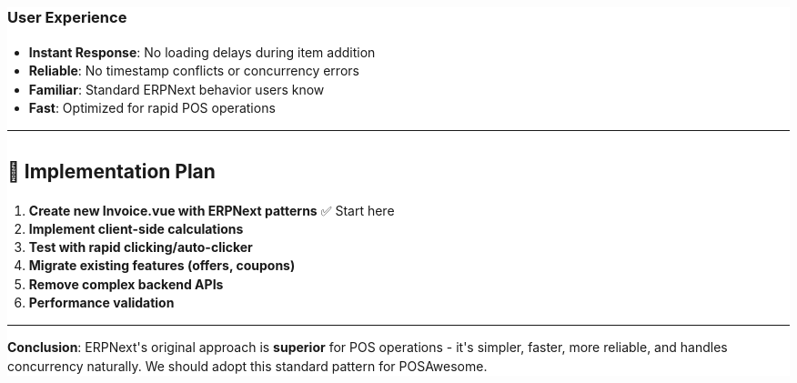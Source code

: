 ### **User Experience**
- **Instant Response**: No loading delays during item addition
- **Reliable**: No timestamp conflicts or concurrency errors
- **Familiar**: Standard ERPNext behavior users know
- **Fast**: Optimized for rapid POS operations

---

## 🚀 **Implementation Plan**

1. **Create new Invoice.vue with ERPNext patterns** ✅ Start here
2. **Implement client-side calculations** 
3. **Test with rapid clicking/auto-clicker**
4. **Migrate existing features (offers, coupons)**
5. **Remove complex backend APIs**
6. **Performance validation**

---

**Conclusion**: ERPNext's original approach is **superior** for POS operations - it's simpler, faster, more reliable, and handles concurrency naturally. We should adopt this standard pattern for POSAwesome.